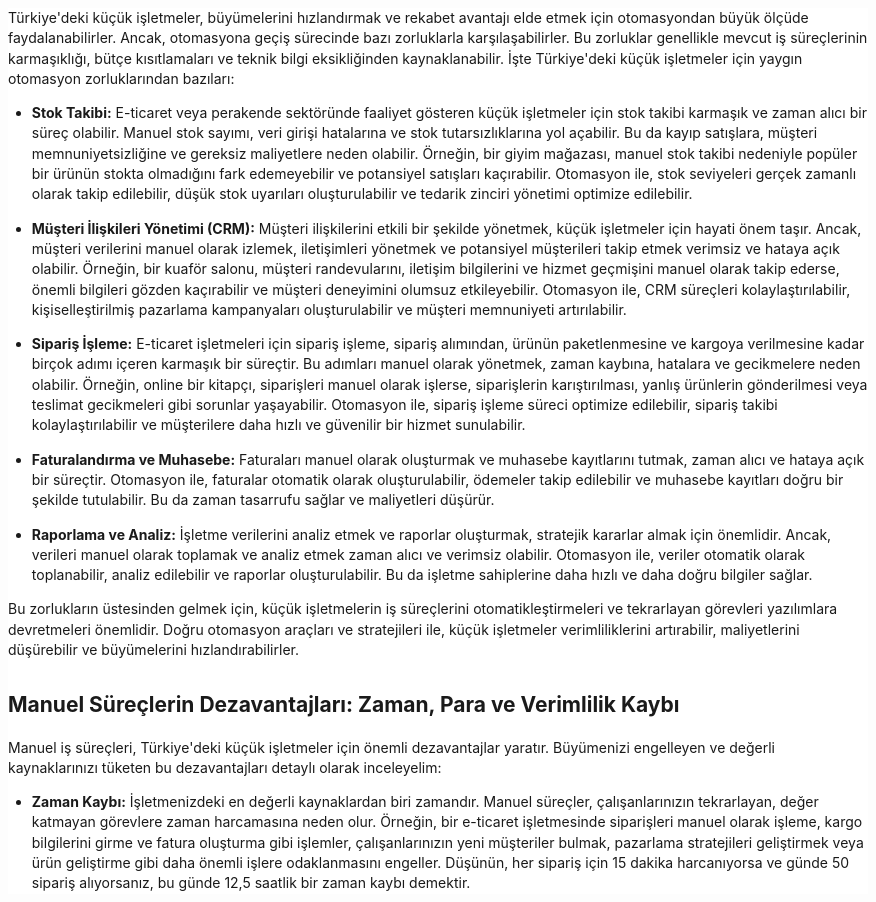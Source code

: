 Türkiye'deki küçük işletmeler, büyümelerini hızlandırmak ve rekabet avantajı elde etmek için otomasyondan büyük ölçüde faydalanabilirler. Ancak, otomasyona geçiş sürecinde bazı zorluklarla karşılaşabilirler.  Bu zorluklar genellikle mevcut iş süreçlerinin karmaşıklığı, bütçe kısıtlamaları ve teknik bilgi eksikliğinden kaynaklanabilir.  İşte Türkiye'deki küçük işletmeler için yaygın otomasyon zorluklarından bazıları:

* **Stok Takibi:** E-ticaret veya perakende sektöründe faaliyet gösteren küçük işletmeler için stok takibi karmaşık ve zaman alıcı bir süreç olabilir. Manuel stok sayımı, veri girişi hatalarına ve stok tutarsızlıklarına yol açabilir.  Bu da kayıp satışlara, müşteri memnuniyetsizliğine ve gereksiz maliyetlere neden olabilir. Örneğin, bir giyim mağazası, manuel stok takibi nedeniyle popüler bir ürünün stokta olmadığını fark edemeyebilir ve potansiyel satışları kaçırabilir.  Otomasyon ile, stok seviyeleri gerçek zamanlı olarak takip edilebilir, düşük stok uyarıları oluşturulabilir ve tedarik zinciri yönetimi optimize edilebilir.

* **Müşteri İlişkileri Yönetimi (CRM):**  Müşteri ilişkilerini etkili bir şekilde yönetmek, küçük işletmeler için hayati önem taşır.  Ancak, müşteri verilerini manuel olarak izlemek, iletişimleri yönetmek ve potansiyel müşterileri takip etmek verimsiz ve hataya açık olabilir.  Örneğin, bir kuaför salonu, müşteri randevularını, iletişim bilgilerini ve hizmet geçmişini manuel olarak takip ederse, önemli bilgileri gözden kaçırabilir ve müşteri deneyimini olumsuz etkileyebilir.  Otomasyon ile, CRM süreçleri kolaylaştırılabilir, kişiselleştirilmiş pazarlama kampanyaları oluşturulabilir ve müşteri memnuniyeti artırılabilir.

* **Sipariş İşleme:**  E-ticaret işletmeleri için sipariş işleme, sipariş alımından, ürünün paketlenmesine ve kargoya verilmesine kadar birçok adımı içeren karmaşık bir süreçtir.  Bu adımları manuel olarak yönetmek, zaman kaybına, hatalara ve gecikmelere neden olabilir. Örneğin, online bir kitapçı, siparişleri manuel olarak işlerse, siparişlerin karıştırılması, yanlış ürünlerin gönderilmesi veya teslimat gecikmeleri gibi sorunlar yaşayabilir.  Otomasyon ile, sipariş işleme süreci optimize edilebilir, sipariş takibi kolaylaştırılabilir ve müşterilere daha hızlı ve güvenilir bir hizmet sunulabilir.

* **Faturalandırma ve Muhasebe:** Faturaları manuel olarak oluşturmak ve muhasebe kayıtlarını tutmak, zaman alıcı ve hataya açık bir süreçtir.  Otomasyon ile, faturalar otomatik olarak oluşturulabilir, ödemeler takip edilebilir ve muhasebe kayıtları doğru bir şekilde tutulabilir.  Bu da zaman tasarrufu sağlar ve maliyetleri düşürür.

* **Raporlama ve Analiz:** İşletme verilerini analiz etmek ve raporlar oluşturmak, stratejik kararlar almak için önemlidir.  Ancak, verileri manuel olarak toplamak ve analiz etmek zaman alıcı ve verimsiz olabilir.  Otomasyon ile, veriler otomatik olarak toplanabilir, analiz edilebilir ve raporlar oluşturulabilir. Bu da işletme sahiplerine daha hızlı ve daha doğru bilgiler sağlar.


Bu zorlukların üstesinden gelmek için, küçük işletmelerin iş süreçlerini otomatikleştirmeleri ve tekrarlayan görevleri yazılımlara devretmeleri önemlidir.  Doğru otomasyon araçları ve stratejileri ile, küçük işletmeler verimliliklerini artırabilir, maliyetlerini düşürebilir ve büyümelerini hızlandırabilirler.

## Manuel Süreçlerin Dezavantajları: Zaman, Para ve Verimlilik Kaybı

Manuel iş süreçleri, Türkiye'deki küçük işletmeler için önemli dezavantajlar yaratır. Büyümenizi engelleyen ve değerli kaynaklarınızı tüketen bu dezavantajları detaylı olarak inceleyelim:

* **Zaman Kaybı:**  İşletmenizdeki en değerli kaynaklardan biri zamandır. Manuel süreçler, çalışanlarınızın tekrarlayan, değer katmayan görevlere zaman harcamasına neden olur. Örneğin, bir e-ticaret işletmesinde siparişleri manuel olarak işleme, kargo bilgilerini girme ve fatura oluşturma gibi işlemler, çalışanlarınızın yeni müşteriler bulmak, pazarlama stratejileri geliştirmek veya ürün geliştirme gibi daha önemli işlere odaklanmasını engeller.  Düşünün, her sipariş için 15 dakika harcanıyorsa ve günde 50 sipariş alıyorsanız, bu günde 12,5 saatlik bir zaman kaybı demektir.
